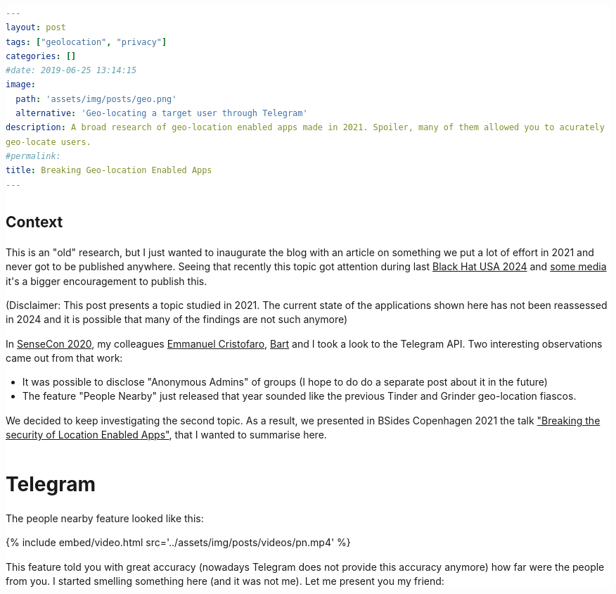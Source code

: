 ```yaml
---
layout: post
tags: ["geolocation", "privacy"]
categories: []
#date: 2019-06-25 13:14:15
image: 
  path: 'assets/img/posts/geo.png'
  alternative: 'Geo-locating a target user through Telegram'
description: A broad research of geo-location enabled apps made in 2021. Spoiler, many of them allowed you to acurately geo-locate users.
#permalink:
title: Breaking Geo-location Enabled Apps
---
```


## Context ##

This is an "old" research, but I just wanted to inaugurate the blog with an article on something we put a lot of effort in 2021 and never got to be published anywhere. Seeing that recently this topic got attention during last [Black Hat USA 2024](https://i.blackhat.com/BH-US-24/Presentations/US24-Dhondt-Swipe-Left-for-Identity-Theft-Thursday.pdf) and [some media](https://www.404media.co/this-tool-shows-some-telegram-users-approximate-physical-location/) it's a bigger encouragement to publish this.

(Disclaimer: This post presents a topic studied in 2021. The current state of the applications shown here has not been reassessed in 2024 and it is possible that many of the findings are not such anymore)

In [SenseCon 2020](https://sensepost.com/blog/sensecon/), my colleagues [Emmanuel Cristofaro](https://x.com/stutm), [Bart](https://x.com/crypt0rr_) and I took a look to the Telegram API. Two interesting observations came out from that work:
* It was possible to disclose "Anonymous Admins" of groups (I hope to do do a separate post about it in the future) 
* The feature "People Nearby" just released that year sounded like the previous Tinder and Grinder geo-location fiascos.

We decided to keep investigating the second topic. As a result, we presented in BSides Copenhagen 2021 the talk ["Breaking the security of Location Enabled Apps"](https://vimeo.com/621385238), that I wanted to summarise here. 

# Telegram

The people nearby feature looked like this: 

{% include embed/video.html src='../assets/img/posts/videos/pn.mp4' %}

This feature told you with great accuracy (nowadays Telegram does not provide this accuracy anymore) how far were the people from you. I started smelling something here (and it was not me). Let me present you my friend:
